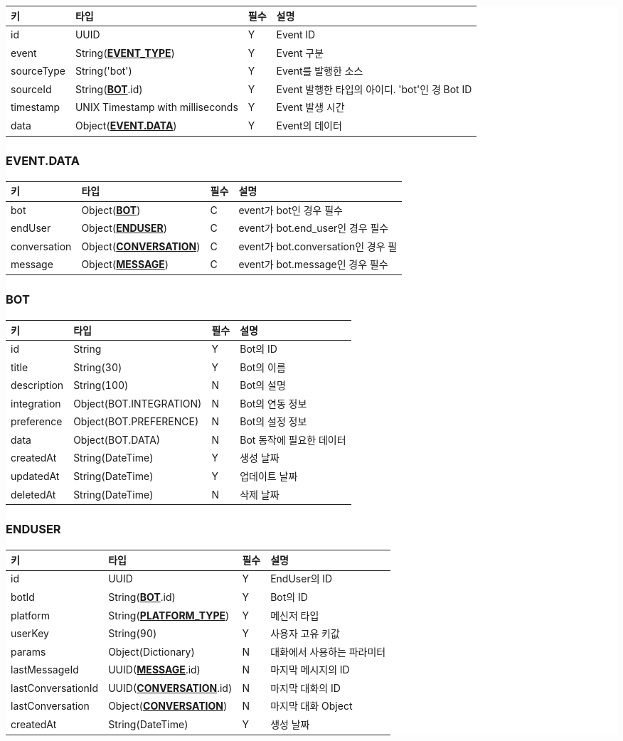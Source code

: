 | 키 | 타입 | 필수 | 설명 |
| :--- | :--- | :--- | :--- |
| id | UUID | Y | Event ID |
| event | String\([**EVENT\_TYPE**](closer-webhook.md#event_type)\) | Y | Event 구분 |
| sourceType | String\('bot'\) | Y | Event를 발행한 소스 |
| sourceId | String\([**BOT**](closer-webhook.md#bot).id\) | Y | Event 발행한 타입의 아이디. 'bot'인 경 Bot ID |
| timestamp | UNIX Timestamp with milliseconds | Y | Event 발생 시간 |
| data | Object\([**EVENT.DATA**](closer-webhook.md#event-data)\) | Y | Event의 데이터 |

### EVENT.DATA

| 키 | 타입 | 필수 | 설명 |
| :--- | :--- | :--- | :--- |
| bot | Object\([**BOT**](closer-webhook.md#bot)\) | C | event가 bot인 경우 필수 |
| endUser | Object\([**ENDUSER**](closer-webhook.md#enduser)\) | C | event가 bot.end\_user인 경우 필수 |
| conversation | Object\([**CONVERSATION**](closer-webhook.md#conversation)\) | C | event가 bot.conversation인 경우 필 |
| message | Object\([**MESSAGE**](closer-webhook.md#message)\) | C | event가 bot.message인 경우 필수 |

### BOT

| 키 | 타입 | 필수 | 설명 |
| :--- | :--- | :--- | :--- |
| id | String | Y | Bot의 ID |
| title | String\(30\) | Y | Bot의 이름 |
| description | String\(100\) | N | Bot의 설명 |
| integration | Object\(BOT.INTEGRATION\) | N | Bot의 연동 정보 |
| preference | Object\(BOT.PREFERENCE\) | N | Bot의 설정 정보 |
| data | Object\(BOT.DATA\) | N | Bot 동작에 필요한 데이터 |
| createdAt | String\(DateTime\) | Y | 생성 날짜 |
| updatedAt | String\(DateTime\) | Y | 업데이트 날짜 |
| deletedAt | String\(DateTime\) | N | 삭제 날짜 |

### ENDUSER

| 키 | 타입 | 필수 | 설명 |
| :--- | :--- | :--- | :--- |
| id | UUID | Y | EndUser의 ID |
| botId | String\([**BOT**](closer-webhook.md#bot).id\) | Y | Bot의 ID |
| platform | String\([**PLATFORM\_TYPE**](closer-webhook.md#platform_type)\) | Y | 메신저 타입 |
| userKey | String\(90\) | Y | 사용자 고유 키값 |
| params | Object\(Dictionary\) | N | 대화에서 사용하는 파라미터 |
| lastMessageId | UUID\([**MESSAGE**](closer-webhook.md#message).id\) | N | 마지막 메시지의 ID |
| lastConversationId | UUID\([**CONVERSATION**](closer-webhook.md#conversation).id\) | N | 마지막 대화의 ID |
| lastConversation | Object\([**CONVERSATION**](closer-webhook.md#conversation)\) | N | 마지막 대화 Object |
| createdAt | String\(DateTime\) | Y | 생성 날짜 |